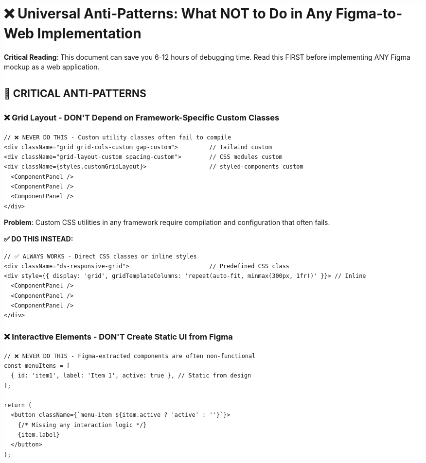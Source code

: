 # ❌ Universal Anti-Patterns: What NOT to Do in Any Figma-to-Web Implementation

**Critical Reading**: This document can save you 6-12 hours of debugging time. Read this FIRST before implementing ANY Figma mockup as a web application.

## 🚨 CRITICAL ANTI-PATTERNS

### ❌ Grid Layout - DON'T Depend on Framework-Specific Custom Classes

```tsx
// ❌ NEVER DO THIS - Custom utility classes often fail to compile
<div className="grid grid-cols-custom gap-custom">         // Tailwind custom
<div className="grid-layout-custom spacing-custom">        // CSS modules custom
<div className={styles.customGridLayout}>                  // styled-components custom
  <ComponentPanel />
  <ComponentPanel />
  <ComponentPanel />
</div>
```

**Problem**: Custom CSS utilities in any framework require compilation and configuration that often fails.

**✅ DO THIS INSTEAD:**
```tsx
// ✅ ALWAYS WORKS - Direct CSS classes or inline styles
<div className="ds-responsive-grid">                       // Predefined CSS class
<div style={{ display: 'grid', gridTemplateColumns: 'repeat(auto-fit, minmax(300px, 1fr))' }}> // Inline
  <ComponentPanel />
  <ComponentPanel />
  <ComponentPanel />
</div>
```

### ❌ Interactive Elements - DON'T Create Static UI from Figma

```tsx
// ❌ NEVER DO THIS - Figma-extracted components are often non-functional
const menuItems = [
  { id: 'item1', label: 'Item 1', active: true }, // Static from design
];

return (
  <button className={`menu-item ${item.active ? 'active' : ''}`}>
    {/* Missing any interaction logic */}
    {item.label}
  </button>
);
```
